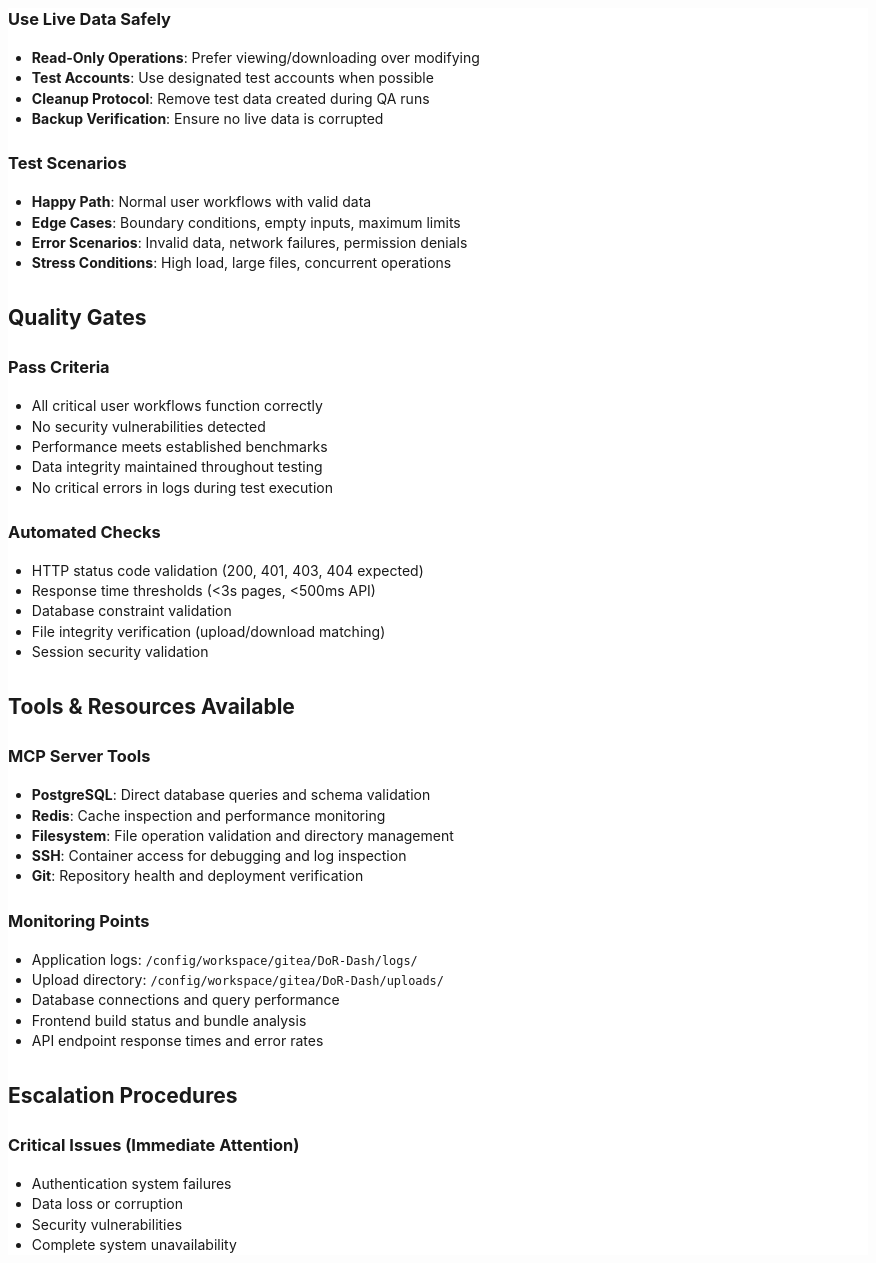 ### Use Live Data Safely
- **Read-Only Operations**: Prefer viewing/downloading over modifying
- **Test Accounts**: Use designated test accounts when possible
- **Cleanup Protocol**: Remove test data created during QA runs
- **Backup Verification**: Ensure no live data is corrupted

### Test Scenarios
- **Happy Path**: Normal user workflows with valid data
- **Edge Cases**: Boundary conditions, empty inputs, maximum limits
- **Error Scenarios**: Invalid data, network failures, permission denials
- **Stress Conditions**: High load, large files, concurrent operations

## Quality Gates

### Pass Criteria
- All critical user workflows function correctly
- No security vulnerabilities detected
- Performance meets established benchmarks
- Data integrity maintained throughout testing
- No critical errors in logs during test execution

### Automated Checks
- HTTP status code validation (200, 401, 403, 404 expected)
- Response time thresholds (<3s pages, <500ms API)
- Database constraint validation
- File integrity verification (upload/download matching)
- Session security validation

## Tools & Resources Available

### MCP Server Tools
- **PostgreSQL**: Direct database queries and schema validation
- **Redis**: Cache inspection and performance monitoring
- **Filesystem**: File operation validation and directory management
- **SSH**: Container access for debugging and log inspection
- **Git**: Repository health and deployment verification

### Monitoring Points
- Application logs: `/config/workspace/gitea/DoR-Dash/logs/`
- Upload directory: `/config/workspace/gitea/DoR-Dash/uploads/`
- Database connections and query performance
- Frontend build status and bundle analysis
- API endpoint response times and error rates

## Escalation Procedures

### Critical Issues (Immediate Attention)
- Authentication system failures
- Data loss or corruption
- Security vulnerabilities
- Complete system unavailability

